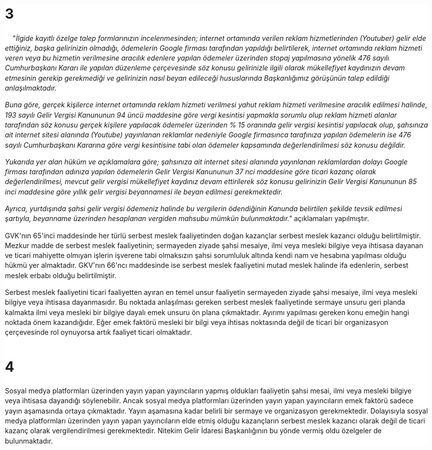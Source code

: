# 3

‎  ‎  ‎  ‎ "*İlgide kayıtlı özelge talep formlarınızın incelenmesinden; internet ortamında verilen reklam hizmetlerinden (Youtuber) gelir elde ettiğiniz, başka gelirinizin olmadığı, ödemelerin Google firması tarafından yapıldığı belirtilerek, internet ortamında reklam hizmeti veren veya bu hizmetin verilmesine aracılık edenlere yapılan ödemeler üzerinden stopaj yapılmasına yönelik 476 sayılı Cumhurbaşkanı Kararı ile yapılan düzenleme çerçevesinde söz konusu gelirinizle ilgili olarak mükellefiyet kaydınızın devam etmesinin gerekip gerekmediği ve gelirinizin nasıl beyan edileceği hususlarında Başkanlığımız görüşünün talep edildiği anlaşılmaktadır.*  


 *Buna göre, gerçek kişilerce internet ortamında reklam hizmeti verilmesi yahut reklam hizmeti verilmesine aracılık edilmesi halinde, 193 sayılı Gelir Vergisi Kanununun 94 üncü maddesine göre vergi kesintisi yapmakla sorumlu olup reklam hizmeti alanlar tarafından söz konusu gerçek kişilere yapılacak ödemeler üzerinden % 15 oranında gelir vergisi kesintisi yapılacak olup, şahsınıza ait internet sitesi alanında (Youtube) yayınlanan reklamlar nedeniyle Google firmasınca tarafınıza yapılan ödemelerin ise 476 sayılı Cumhurbaşkanı Kararına göre vergi kesintisine tabi olan ödemeler kapsamında değerlendirilmesi söz konusu değildir.*  

 *Yukarıda yer alan hüküm ve açıklamalara göre; şahsınıza ait internet sitesi alanında yayınlanan reklamlardan dolayı Google firması tarafından adınıza yapılan ödemelerin Gelir Vergisi Kanununun 37 nci maddesine göre ticari kazanç olarak değerlendirilmesi, mevcut gelir vergisi mükellefiyet kaydınız devam ettirilerek söz konusu gelirinizin Gelir Vergisi Kanununun 85 inci maddesine göre yıllık gelir vergisi beyannamesi ile beyan edilmesi gerekmektedir.*  

 *Ayrıca, yurtdışında şahsi gelir vergisi ödemeniz halinde bu vergilerin ödendiğinin Kanunda belirtilen şekilde tevsik edilmesi şartıyla, beyanname üzerinden hesaplanan vergiden mahsubu mümkün bulunmaktadır."* açıklamaları yapılmıştır.  

GVK'nın 65'inci maddesinde her türlü serbest meslek faaliyetinden doğan kazançlar serbest meslek kazancı olduğu belirtilmiştir. Mezkur madde de serbest meslek faaliyetinin; sermayeden ziyade şahsi mesaiye, ilmi veya mesleki bilgiye veya ihtisasa dayanan ve ticari mahiyette olmıyan işlerin işverene tabi olmaksızın şahsi sorumluluk altında kendi nam ve hesabına yapılması olduğu hükmü yer almaktadır. GKV'nın 66'ncı maddesinde ise serbest meslek faaliyetini mutad meslek halinde ifa edenlerin, serbest meslek erbabı olduğu belirtilmiştir.  

Serbest meslek faaliyetini ticari faaliyetten ayıran en temel unsur faaliyetin sermayeden ziyade şahsi mesaiye, ilmi veya mesleki bilgiye veya ihtisasa dayanmasıdır. Bu noktada anlaşılması gereken serbest meslek faaliyetinde sermaye unsuru geri planda kalmakta ilmi veya mesleki bir bilgiye dayalı emek unsuru ön plana çıkmaktadır. Ayırımı yapılması gereken konu emeğin hangi noktada önem kazandığıdır. Eğer emek faktörü mesleki bir bilgi veya ihtisas noktasında değil de ticari bir organizasyon çerçevesinde rol oynuyorsa artık faaliyet ticari olmaktadır.  

# 4

Sosyal medya platformları üzerinden yayın yapan yayıncıların yapmış oldukları faaliyetin şahsi mesai, ilmi veya mesleki bilgiye veya ihtisasa dayandığı söylenebilir. Ancak sosyal medya platformları üzerinden yayın yapan yayıncıların emek faktörü sadece yayın aşamasında ortaya çıkmaktadır. Yayın aşamasına kadar belirli bir sermaye ve organizasyon gerekmektedir. Dolayısıyla sosyal medya platformları üzerinden yayın yapan yayıncıların elde etmiş olduğu kazançların serbest meslek kazancı olarak değil de ticari kazanç olarak vergilendirilmesi gerekmektedir. Nitekim Gelir İdaresi Başkanlığının bu yönde vermiş oldu özelgeler de bulunmaktadır.  
